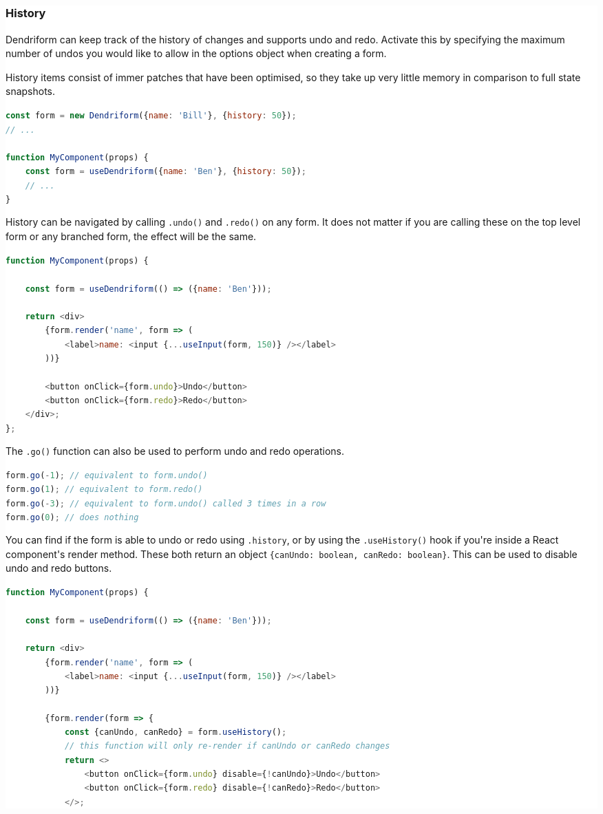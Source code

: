 ### History

Dendriform can keep track of the history of changes and supports undo and redo. Activate this by specifying the maximum number of undos you would like to allow in the options object when creating a form.

History items consist of immer patches that have been optimised, so they take up very little memory in comparison to full state snapshots.

```js
const form = new Dendriform({name: 'Bill'}, {history: 50});
// ...

function MyComponent(props) {
    const form = useDendriform({name: 'Ben'}, {history: 50});
    // ...
}
```

History can be navigated by calling `.undo()` and `.redo()` on any form. It does not matter if you are calling these on the top level form or any branched form, the effect will be the same.

```js
function MyComponent(props) {

    const form = useDendriform(() => ({name: 'Ben'}));

    return <div>
        {form.render('name', form => (
            <label>name: <input {...useInput(form, 150)} /></label>
        ))}

        <button onClick={form.undo}>Undo</button>
        <button onClick={form.redo}>Redo</button>
    </div>;
};
```

The `.go()` function can also be used to perform undo and redo operations.

```js
form.go(-1); // equivalent to form.undo()
form.go(1); // equivalent to form.redo()
form.go(-3); // equivalent to form.undo() called 3 times in a row
form.go(0); // does nothing
```

You can find if the form is able to undo or redo using `.history`, or by using the `.useHistory()` hook if you're inside a React component's render method. These both return an object `{canUndo: boolean, canRedo: boolean}`. This can be used to disable undo and redo buttons.

```js
function MyComponent(props) {

    const form = useDendriform(() => ({name: 'Ben'}));

    return <div>
        {form.render('name', form => (
            <label>name: <input {...useInput(form, 150)} /></label>
        ))}

        {form.render(form => {
            const {canUndo, canRedo} = form.useHistory();
            // this function will only re-render if canUndo or canRedo changes
            return <>
                <button onClick={form.undo} disable={!canUndo}>Undo</button>
                <button onClick={form.redo} disable={!canRedo}>Redo</button>
            </>;
```